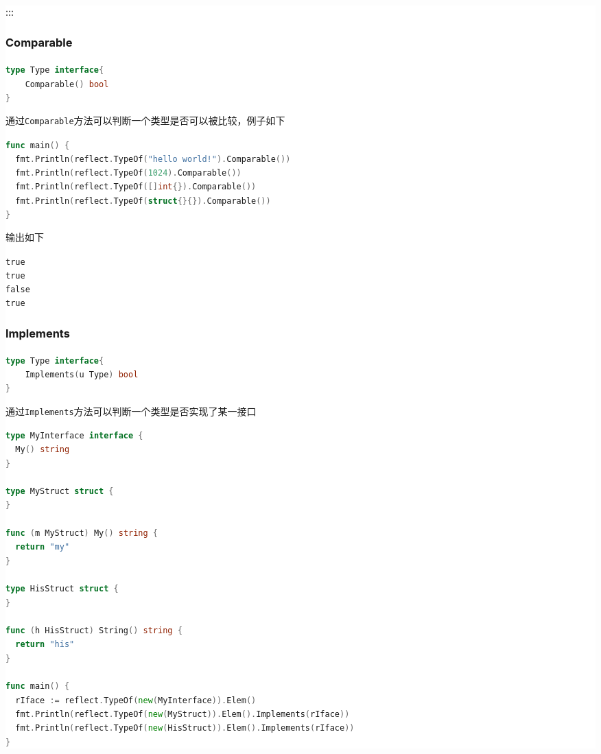 :::

### Comparable

```go
type Type interface{
    Comparable() bool
}
```

通过`Comparable`方法可以判断一个类型是否可以被比较，例子如下

```go
func main() {
  fmt.Println(reflect.TypeOf("hello world!").Comparable())
  fmt.Println(reflect.TypeOf(1024).Comparable())
  fmt.Println(reflect.TypeOf([]int{}).Comparable())
  fmt.Println(reflect.TypeOf(struct{}{}).Comparable())
}
```

输出如下

```
true
true
false
true
```

### Implements

```go
type Type interface{
    Implements(u Type) bool
}
```

通过`Implements`方法可以判断一个类型是否实现了某一接口

```go
type MyInterface interface {
  My() string
}

type MyStruct struct {
}

func (m MyStruct) My() string {
  return "my"
}

type HisStruct struct {
}

func (h HisStruct) String() string {
  return "his"
}

func main() {
  rIface := reflect.TypeOf(new(MyInterface)).Elem()
  fmt.Println(reflect.TypeOf(new(MyStruct)).Elem().Implements(rIface))
  fmt.Println(reflect.TypeOf(new(HisStruct)).Elem().Implements(rIface))
}
```
